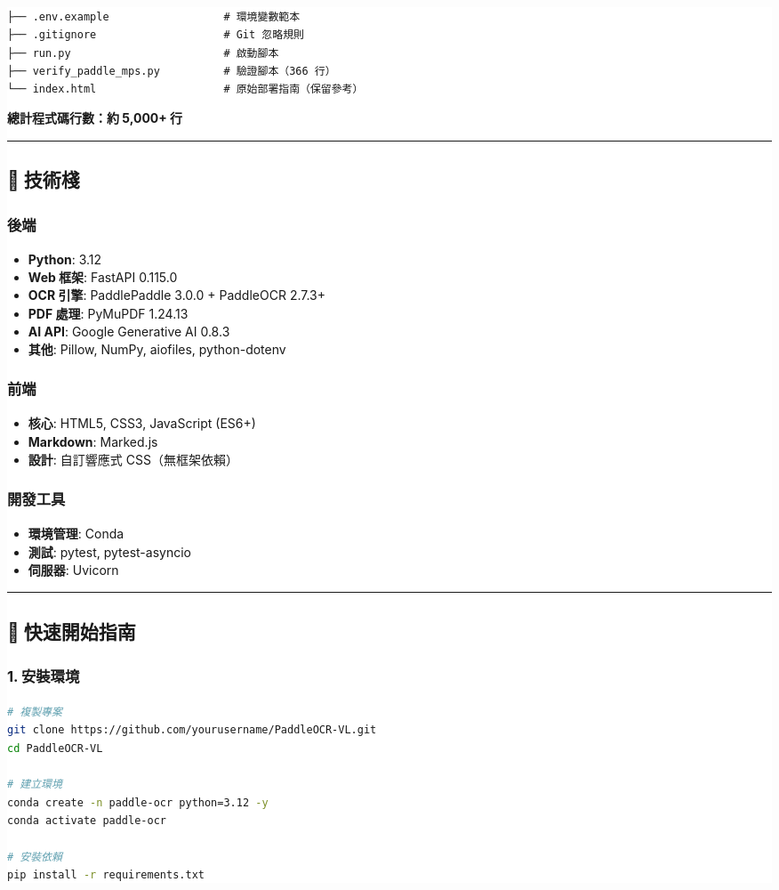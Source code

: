 ```
├── .env.example                  # 環境變數範本
├── .gitignore                    # Git 忽略規則
├── run.py                        # 啟動腳本
├── verify_paddle_mps.py          # 驗證腳本（366 行）
└── index.html                    # 原始部署指南（保留參考）
```

**總計程式碼行數：約 5,000+ 行**

---

## 🔧 技術棧

### 後端
- **Python**: 3.12
- **Web 框架**: FastAPI 0.115.0
- **OCR 引擎**: PaddlePaddle 3.0.0 + PaddleOCR 2.7.3+
- **PDF 處理**: PyMuPDF 1.24.13
- **AI API**: Google Generative AI 0.8.3
- **其他**: Pillow, NumPy, aiofiles, python-dotenv

### 前端
- **核心**: HTML5, CSS3, JavaScript (ES6+)
- **Markdown**: Marked.js
- **設計**: 自訂響應式 CSS（無框架依賴）

### 開發工具
- **環境管理**: Conda
- **測試**: pytest, pytest-asyncio
- **伺服器**: Uvicorn

---

## 🚀 快速開始指南

### 1. 安裝環境

```bash
# 複製專案
git clone https://github.com/yourusername/PaddleOCR-VL.git
cd PaddleOCR-VL

# 建立環境
conda create -n paddle-ocr python=3.12 -y
conda activate paddle-ocr

# 安裝依賴
pip install -r requirements.txt
```
